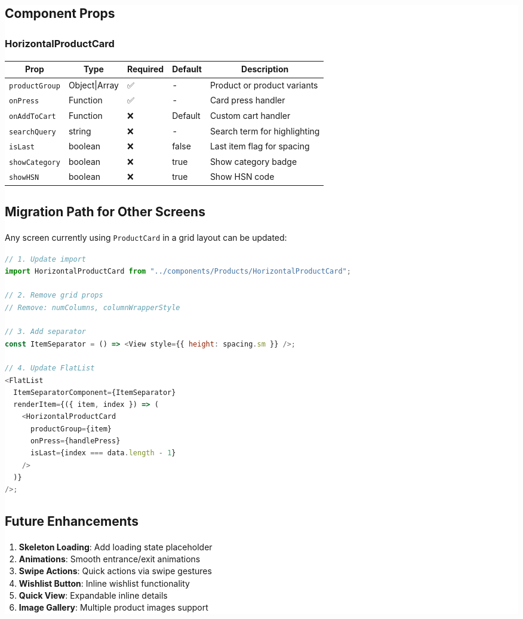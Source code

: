 ## Component Props

### HorizontalProductCard

| Prop           | Type          | Required | Default | Description                  |
| -------------- | ------------- | -------- | ------- | ---------------------------- |
| `productGroup` | Object\|Array | ✅       | -       | Product or product variants  |
| `onPress`      | Function      | ✅       | -       | Card press handler           |
| `onAddToCart`  | Function      | ❌       | Default | Custom cart handler          |
| `searchQuery`  | string        | ❌       | -       | Search term for highlighting |
| `isLast`       | boolean       | ❌       | false   | Last item flag for spacing   |
| `showCategory` | boolean       | ❌       | true    | Show category badge          |
| `showHSN`      | boolean       | ❌       | true    | Show HSN code                |

## Migration Path for Other Screens

Any screen currently using `ProductCard` in a grid layout can be updated:

```javascript
// 1. Update import
import HorizontalProductCard from "../components/Products/HorizontalProductCard";

// 2. Remove grid props
// Remove: numColumns, columnWrapperStyle

// 3. Add separator
const ItemSeparator = () => <View style={{ height: spacing.sm }} />;

// 4. Update FlatList
<FlatList
  ItemSeparatorComponent={ItemSeparator}
  renderItem={({ item, index }) => (
    <HorizontalProductCard
      productGroup={item}
      onPress={handlePress}
      isLast={index === data.length - 1}
    />
  )}
/>;
```

## Future Enhancements

1. **Skeleton Loading**: Add loading state placeholder
2. **Animations**: Smooth entrance/exit animations
3. **Swipe Actions**: Quick actions via swipe gestures
4. **Wishlist Button**: Inline wishlist functionality
5. **Quick View**: Expandable inline details
6. **Image Gallery**: Multiple product images support
